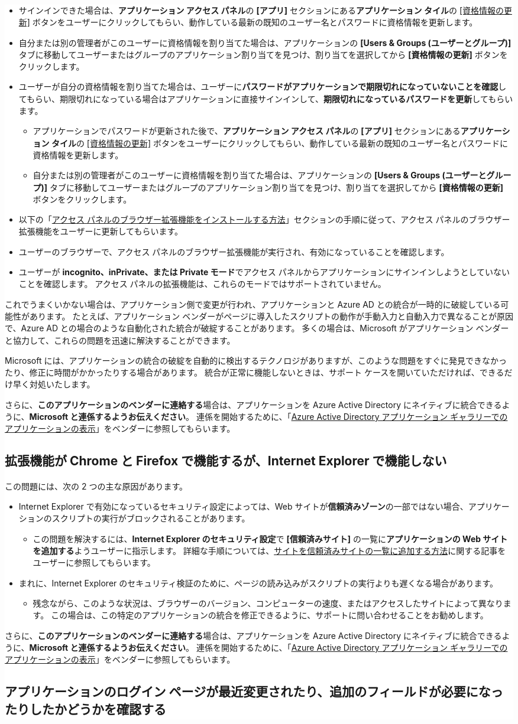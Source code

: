   * サインインできた場合は、**アプリケーション アクセス パネル**の **[アプリ]** セクションにある**アプリケーション タイル**の [[資格情報の更新]](https://myapps.microsoft.com/) ボタンをユーザーにクリックしてもらい、動作している最新の既知のユーザー名とパスワードに資格情報を更新します。

  * 自分または別の管理者がこのユーザーに資格情報を割り当てた場合は、アプリケーションの **[Users & Groups (ユーザーとグループ)]** タブに移動してユーザーまたはグループのアプリケーション割り当てを見つけ、割り当てを選択してから **[資格情報の更新]** ボタンをクリックします。

- ユーザーが自分の資格情報を割り当てた場合は、ユーザーに**パスワードがアプリケーションで期限切れになっていないことを確認**してもらい、期限切れになっている場合はアプリケーションに直接サインインして、**期限切れになっているパスワードを更新**してもらいます。

  * アプリケーションでパスワードが更新された後で、**アプリケーション アクセス パネル**の **[アプリ]** セクションにある**アプリケーション タイル**の [[資格情報の更新]](https://myapps.microsoft.com/) ボタンをユーザーにクリックしてもらい、動作している最新の既知のユーザー名とパスワードに資格情報を更新します。

  * 自分または別の管理者がこのユーザーに資格情報を割り当てた場合は、アプリケーションの **[Users & Groups (ユーザーとグループ)]** タブに移動してユーザーまたはグループのアプリケーション割り当てを見つけ、割り当てを選択してから **[資格情報の更新]** ボタンをクリックします。

- 以下の「[アクセス パネルのブラウザー拡張機能をインストールする方法](#how-to-install-the-access-panel-browser-extension)」セクションの手順に従って、アクセス パネルのブラウザー拡張機能をユーザーに更新してもらいます。

- ユーザーのブラウザーで、アクセス パネルのブラウザー拡張機能が実行され、有効になっていることを確認します。

- ユーザーが **incognito、inPrivate、または Private モード**でアクセス パネルからアプリケーションにサインインしようとしていないことを確認します。 アクセス パネルの拡張機能は、これらのモードではサポートされていません。

これでうまくいかない場合は、アプリケーション側で変更が行われ、アプリケーションと Azure AD との統合が一時的に破綻している可能性があります。 たとえば、アプリケーション ベンダーがページに導入したスクリプトの動作が手動入力と自動入力で異なることが原因で、Azure AD との場合のような自動化された統合が破綻することがあります。 多くの場合は、Microsoft がアプリケーション ベンダーと協力して、これらの問題を迅速に解決することができます。

Microsoft には、アプリケーションの統合の破綻を自動的に検出するテクノロジがありますが、このような問題をすぐに発見できなかったり、修正に時間がかかったりする場合があります。 統合が正常に機能しないときは、サポート ケースを開いていただければ、できるだけ早く対処いたします。 

さらに、**このアプリケーションのベンダーに連絡する**場合は、アプリケーションを Azure Active Directory にネイティブに統合できるように、**Microsoft と連係するようお伝えください**。 連係を開始するために、「[Azure Active Directory アプリケーション ギャラリーでのアプリケーションの表示](../azuread-dev/howto-app-gallery-listing.md)」をベンダーに参照してもらいます。

## <a name="the-extension-works-in-chrome-and-firefox-but-not-in-internet-explorer"></a>拡張機能が Chrome と Firefox で機能するが、Internet Explorer で機能しない

この問題には、次の 2 つの主な原因があります。

- Internet Explorer で有効になっているセキュリティ設定によっては、Web サイトが**信頼済みゾーン**の一部ではない場合、アプリケーションのスクリプトの実行がブロックされることがあります。

  *  この問題を解決するには、**Internet Explorer のセキュリティ設定**で **[信頼済みサイト]** の一覧に**アプリケーションの Web サイトを追加する**ようユーザーに指示します。 詳細な手順については、[サイトを信頼済みサイトの一覧に追加する方法](https://answers.microsoft.com/en-us/ie/forum/ie9-windows_7/how-do-i-add-a-site-to-my-trusted-sites-list/98cc77c8-b364-e011-8dfc-68b599b31bf5)に関する記事をユーザーに参照してもらいます。

- まれに、Internet Explorer のセキュリティ検証のために、ページの読み込みがスクリプトの実行よりも遅くなる場合があります。

  * 残念ながら、このような状況は、ブラウザーのバージョン、コンピューターの速度、またはアクセスしたサイトによって異なります。 この場合は、この特定のアプリケーションの統合を修正できるように、サポートに問い合わせることをお勧めします。

さらに、**このアプリケーションのベンダーに連絡する**場合は、アプリケーションを Azure Active Directory にネイティブに統合できるように、**Microsoft と連係するようお伝えください**。 連係を開始するために、「[Azure Active Directory アプリケーション ギャラリーでのアプリケーションの表示](../azuread-dev/howto-app-gallery-listing.md)」をベンダーに参照してもらいます。

## <a name="check-if-the-applications-login-page-has-changed-recently-or-requires-an-additional-field"></a>アプリケーションのログイン ページが最近変更されたり、追加のフィールドが必要になったりしたかどうかを確認する
